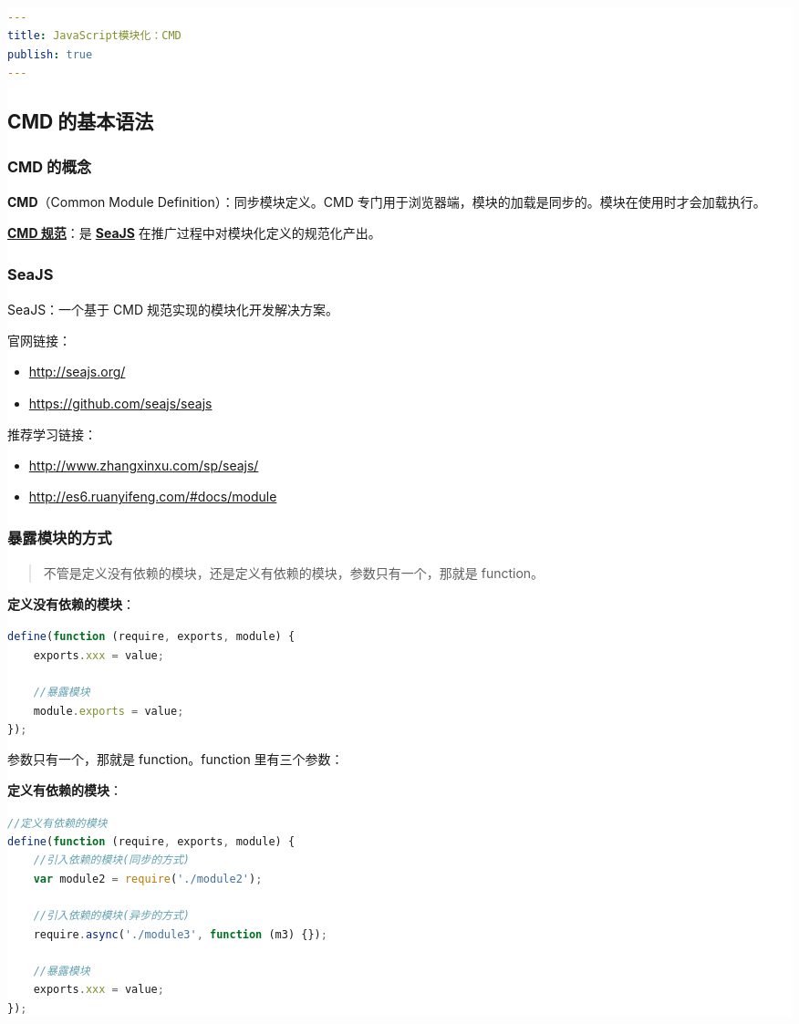 ```yaml
---
title: JavaScript模块化：CMD
publish: true
---
```


## CMD 的基本语法

### CMD 的概念

**CMD**（Common Module Definition）：同步模块定义。CMD 专门用于浏览器端，模块的加载是同步的。模块在使用时才会加载执行。

[**CMD 规范**]()：是 **[SeaJS](http://seajs.org/)** 在推广过程中对模块化定义的规范化产出。

### SeaJS

SeaJS：一个基于 CMD 规范实现的模块化开发解决方案。

官网链接：

- <http://seajs.org/>

- <https://github.com/seajs/seajs>

推荐学习链接：

- <http://www.zhangxinxu.com/sp/seajs/>

- <http://es6.ruanyifeng.com/#docs/module>

### 暴露模块的方式

> 不管是定义没有依赖的模块，还是定义有依赖的模块，参数只有一个，那就是 function。

**定义没有依赖的模块**：

```javascript
define(function (require, exports, module) {
	exports.xxx = value;

	//暴露模块
	module.exports = value;
});
```

参数只有一个，那就是 function。function 里有三个参数：

**定义有依赖的模块**：

```javascript
//定义有依赖的模块
define(function (require, exports, module) {
	//引入依赖的模块(同步的方式)
	var module2 = require('./module2');

	//引入依赖的模块(异步的方式)
	require.async('./module3', function (m3) {});

	//暴露模块
	exports.xxx = value;
});
```
